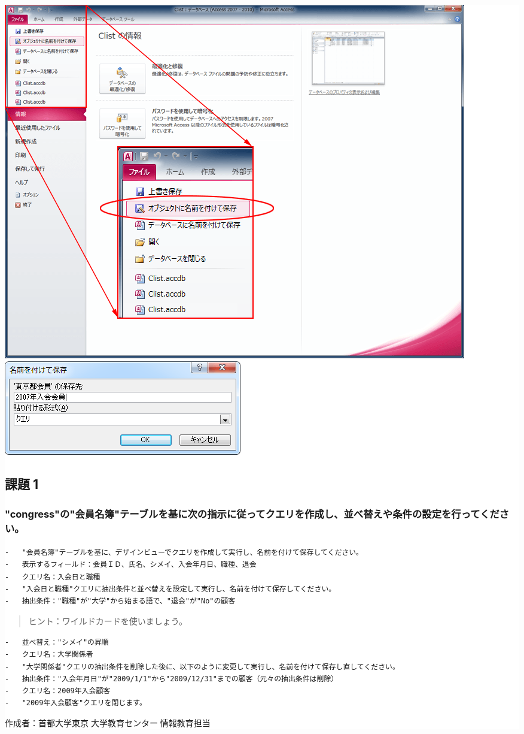 ![](./pic/between4.png)
![](./pic/between5.png)

課題 1
--------------
### "congress"の"会員名簿"テーブルを基に次の指示に従ってクエリを作成し、並べ替えや条件の設定を行ってください。

    -   "会員名簿"テーブルを基に、デザインビューでクエリを作成して実行し、名前を付けて保存してください。
    -   表示するフィールド：会員ＩＤ、氏名、シメイ、入会年月日、職種、退会
    -   クエリ名：入会日と職種
    -   "入会日と職種"クエリに抽出条件と並べ替えを設定して実行し、名前を付けて保存してください。
    -   抽出条件："職種"が"大学"から始まる語で、"退会"が"No"の顧客

> ヒント：ワイルドカードを使いましょう。

    -   並べ替え："シメイ"の昇順
    -   クエリ名：大学関係者
    -   "大学関係者"クエリの抽出条件を削除した後に、以下のように変更して実行し、名前を付けて保存し直してください。
    -   抽出条件："入会年月日"が"2009/1/1"から"2009/12/31"までの顧客（元々の抽出条件は削除）
    -   クエリ名：2009年入会顧客
    -   "2009年入会顧客"クエリを閉じます。

作成者：首都大学東京 大学教育センター 情報教育担当
